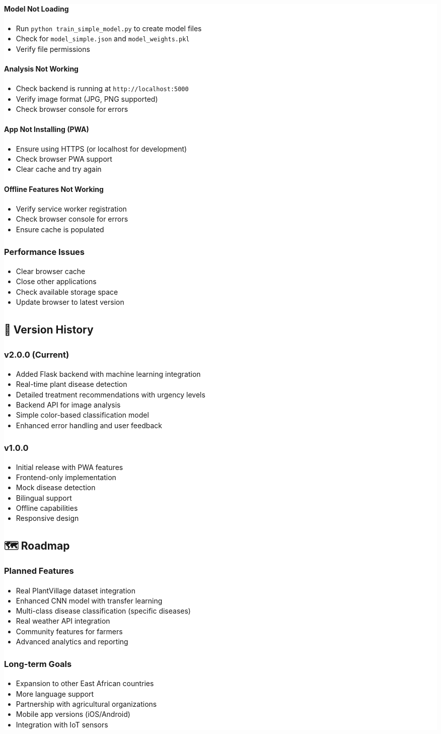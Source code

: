 #### Model Not Loading
- Run `python train_simple_model.py` to create model files
- Check for `model_simple.json` and `model_weights.pkl`
- Verify file permissions

#### Analysis Not Working
- Check backend is running at `http://localhost:5000`
- Verify image format (JPG, PNG supported)
- Check browser console for errors

#### App Not Installing (PWA)
- Ensure using HTTPS (or localhost for development)
- Check browser PWA support
- Clear cache and try again

#### Offline Features Not Working
- Verify service worker registration
- Check browser console for errors
- Ensure cache is populated

### Performance Issues
- Clear browser cache
- Close other applications
- Check available storage space
- Update browser to latest version

## 🔄 Version History

### v2.0.0 (Current)
- Added Flask backend with machine learning integration
- Real-time plant disease detection
- Detailed treatment recommendations with urgency levels
- Backend API for image analysis
- Simple color-based classification model
- Enhanced error handling and user feedback

### v1.0.0
- Initial release with PWA features
- Frontend-only implementation
- Mock disease detection
- Bilingual support
- Offline capabilities
- Responsive design

## 🗺 Roadmap

### Planned Features
- Real PlantVillage dataset integration
- Enhanced CNN model with transfer learning
- Multi-class disease classification (specific diseases)
- Real weather API integration
- Community features for farmers
- Advanced analytics and reporting

### Long-term Goals
- Expansion to other East African countries
- More language support
- Partnership with agricultural organizations
- Mobile app versions (iOS/Android)
- Integration with IoT sensors